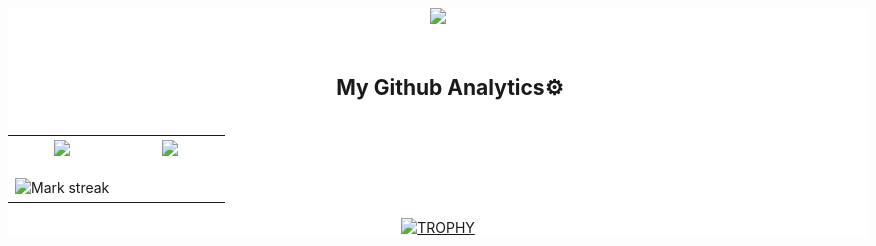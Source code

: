 <p align="center">
  <a href="https://skillicons.dev">
    <img src="https://skillicons.dev/icons?i=git,github,gitlab,linux,docker,firebase,mongodb,mysql,postgres,html,css,js,nodejs,express,java,py,php,kotlin,react,angular,ts,vscode,postman,figma,wordpress,notion&perline=14" />
  </a>
</p>

<div id="user-content-toc">
  <ul align="center">
    <summary><h2 style="display: inline-block">My Github Analytics⚙️</h2></summary>
  </ul>
</div>
<p align="center">
  
<table align="center">
<tr border="none">
<td width="50%" align="center">
  
  <img  align="center"  src="https://github-readme-stats.vercel.app/api?username=jeanpgr&theme=dark&show_icons=true&count_private=true" />
  <br></br>
  <img  title="🔥 Get streak stats for your profile at git.io/streak-stats" alt="Mark streak" src="https://github-readme-streak-stats.herokuapp.com/?user=jeanpgr&theme=dark&hide_border=false" /> 
</td>

<td width="50%" align="center">

  <img  align="center"  src="https://github-readme-stats.anuraghazra1.vercel.app/api/top-langs/?username=jeanpgr&theme=dark&hide_border=false&no-bg=true&no-frame=true&langs_count=10"/>
  
  </td>
</tr>
</table>



<div align=center>
  <a href="https://github.com/ryo-ma/github-profile-trophy" title="Go to Source">
      <img align="center" width=84% src="https://github-profile-trophy.vercel.app/?username=jeanpgr&theme=radical&row=1&column=7&margin-h=15&margin-w=5&no-bg=true" alt="TROPHY" />
    </a>
</div>



</p>        

  
</p>


